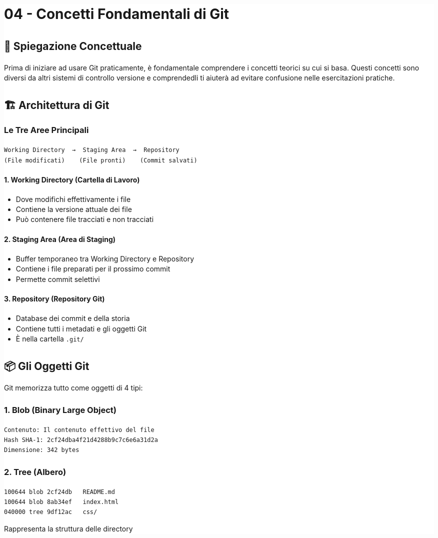 # 04 - Concetti Fondamentali di Git

## 📖 Spiegazione Concettuale

Prima di iniziare ad usare Git praticamente, è fondamentale comprendere i concetti teorici su cui si basa. Questi concetti sono diversi da altri sistemi di controllo versione e comprendedli ti aiuterà ad evitare confusione nelle esercitazioni pratiche.

## 🏗️ Architettura di Git

### Le Tre Aree Principali

```
Working Directory  →  Staging Area  →  Repository
(File modificati)    (File pronti)    (Commit salvati)
```

#### 1. **Working Directory** (Cartella di Lavoro)
- Dove modifichi effettivamente i file
- Contiene la versione attuale dei file
- Può contenere file tracciati e non tracciati

#### 2. **Staging Area** (Area di Staging)
- Buffer temporaneo tra Working Directory e Repository
- Contiene i file preparati per il prossimo commit
- Permette commit selettivi

#### 3. **Repository** (Repository Git)
- Database dei commit e della storia
- Contiene tutti i metadati e gli oggetti Git
- È nella cartella `.git/`

## 📦 Gli Oggetti Git

Git memorizza tutto come oggetti di 4 tipi:

### 1. **Blob** (Binary Large Object)
```
Contenuto: Il contenuto effettivo del file
Hash SHA-1: 2cf24dba4f21d4288b9c7c6e6a31d2a
Dimensione: 342 bytes
```

### 2. **Tree** (Albero)
```
100644 blob 2cf24db   README.md
100644 blob 8ab34ef   index.html
040000 tree 9df12ac   css/
```
Rappresenta la struttura delle directory
